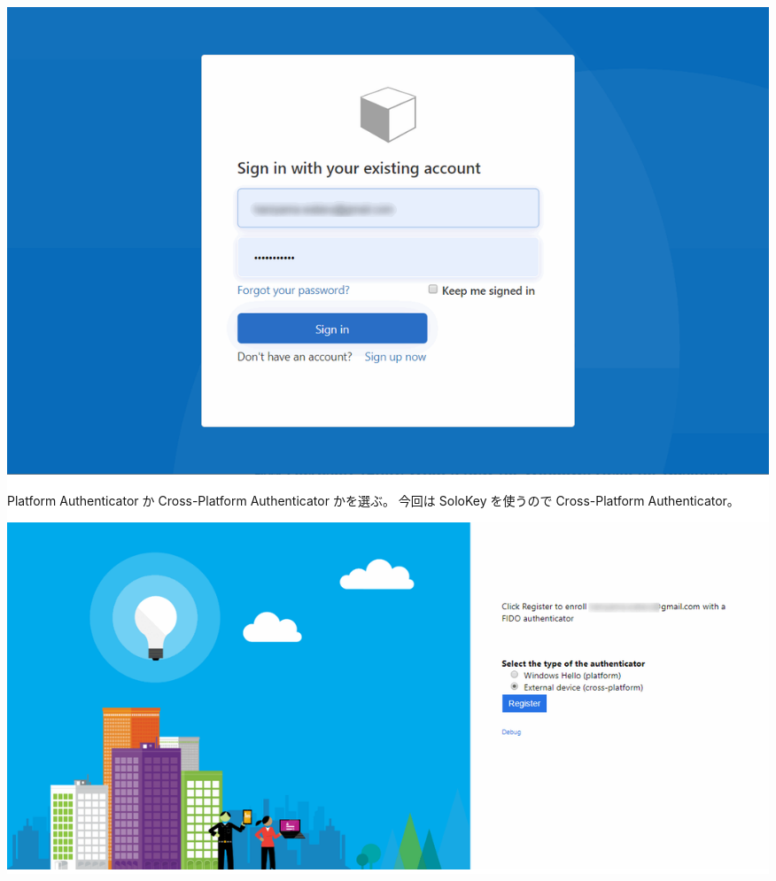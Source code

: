 ![](./azuread-b2c-fido2-custompolicy/b2c_02.png)

Platform Authenticator か Cross-Platform Authenticator かを選ぶ。
今回は SoloKey を使うので Cross-Platform Authenticator。

![](./azuread-b2c-fido2-custompolicy/b2c_03.png)
